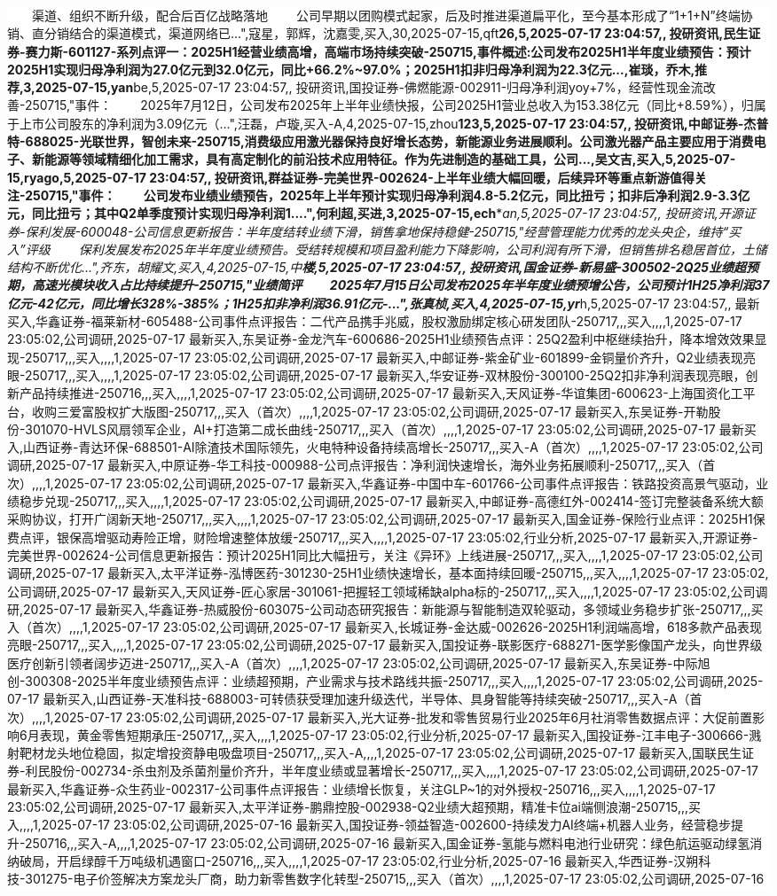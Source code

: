　　渠道、组织不断升级，配合后百亿战略落地
　　公司早期以团购模式起家，后及时推进渠道扁平化，至今基本形成了“1+1+N”终端协销、直分销结合的渠道模式，渠道网络已...",寇星，郭辉，沈嘉雯,买入,30,2025-07-15,qft****26,5,2025-07-17 23:04:57,,
投研资讯,民生证券-赛力斯-601127-系列点评一：2025H1经营业绩高增，高端市场持续突破-250715,事件概述:公司发布2025H1半年度业绩预告：预计2025H1实现归母净利润为27.0亿元到32.0亿元，同比+66.2%~97.0%；2025H1扣非归母净利润为22.3亿元...,崔琰，乔木,推荐,3,2025-07-15,yan****be,5,2025-07-17 23:04:57,,
投研资讯,国投证券-佛燃能源-002911-归母净利润yoy+7%，经营性现金流改善-250715,"事件：
　　2025年7月12日，公司发布2025年上半年业绩快报，公司2025H1营业总收入为153.38亿元（同比+8.59%），归属于上市公司股东的净利润为3.09亿元（...",汪磊，卢璇,买入-A,4,2025-07-15,zhou******123,5,2025-07-17 23:04:57,,
投研资讯,中邮证券-杰普特-688025-光联世界，智创未来-250715,消费级应用激光器保持良好增长态势，新能源业务进展顺利。公司激光器产品主要应用于消费电子、新能源等领域精细化加工需求，具有高定制化的前沿技术应用特征。作为先进制造的基础工具，公司...,吴文吉,买入,5,2025-07-15,rya****go,5,2025-07-17 23:04:57,,
投研资讯,群益证券-完美世界-002624-上半年业绩大幅回暖，后续异环等重点新游值得关注-250715,"事件：
　　公司发布业绩业绩预告，2025年上半年预计实现归母净利润4.8-5.2亿元，同比扭亏；扣非后净利润2.9-3.3亿元，同比扭亏；其中Q2单季度预计实现归母净利润1....",何利超,买进,3,2025-07-15,ech****an,5,2025-07-17 23:04:57,,
投研资讯,开源证券-保利发展-600048-公司信息更新报告：半年度结转业绩下滑，销售拿地保持稳健-250715,"经营管理能力优秀的龙头央企，维持“买入”评级
　　保利发展发布2025年半年度业绩预告。受结转规模和项目盈利能力下降影响，公司利润有所下滑，但销售排名稳居首位，土储结构不断优化...",齐东，胡耀文,买入,4,2025-07-15,中**楼,5,2025-07-17 23:04:57,,
投研资讯,国金证券-新易盛-300502-2Q25业绩超预期，高速光模块收入占比持续提升-250715,"业绩简评
　　2025年7月15日公司发布2025年半年度业绩预增公告，公司预计1H25净利润37亿元-42亿元，同比增长328%-385%；1H25扣非净利润36.91亿元-...",张真桢,买入,4,2025-07-15,yr***h,5,2025-07-17 23:04:57,,
最新买入,华鑫证券-福莱新材-605488-公司事件点评报告：二代产品携手兆威，股权激励绑定核心研发团队-250717,,,买入,,,,1,2025-07-17 23:05:02,公司调研,2025-07-17
最新买入,东吴证券-金龙汽车-600686-2025H1业绩预告点评：25Q2盈利中枢继续抬升，降本增效效果显现-250717,,,买入,,,,1,2025-07-17 23:05:02,公司调研,2025-07-17
最新买入,中邮证券-紫金矿业-601899-金铜量价齐升，Q2业绩表现亮眼-250717,,,买入,,,,1,2025-07-17 23:05:02,公司调研,2025-07-17
最新买入,华安证券-双林股份-300100-25Q2扣非净利润表现亮眼，创新产品持续推进-250716,,,买入,,,,1,2025-07-17 23:05:02,公司调研,2025-07-17
最新买入,天风证券-华谊集团-600623-上海国资化工平台，收购三爱富股权扩大版图-250717,,,买入（首次）,,,,1,2025-07-17 23:05:02,公司调研,2025-07-17
最新买入,东吴证券-开勒股份-301070-HVLS风扇领军企业，AI+打造第二成长曲线-250717,,,买入（首次）,,,,1,2025-07-17 23:05:02,公司调研,2025-07-17
最新买入,山西证券-青达环保-688501-AI除渣技术国际领先，火电特种设备持续高增长-250717,,,买入-A（首次）,,,,1,2025-07-17 23:05:02,公司调研,2025-07-17
最新买入,中原证券-华工科技-000988-公司点评报告：净利润快速增长，海外业务拓展顺利-250717,,,买入（首次）,,,,1,2025-07-17 23:05:02,公司调研,2025-07-17
最新买入,华鑫证券-中国中车-601766-公司事件点评报告：铁路投资高景气驱动，业绩稳步兑现-250717,,,买入,,,,1,2025-07-17 23:05:02,公司调研,2025-07-17
最新买入,中邮证券-高德红外-002414-签订完整装备系统大额采购协议，打开广阔新天地-250717,,,买入,,,,1,2025-07-17 23:05:02,公司调研,2025-07-17
最新买入,国金证券-保险行业点评：2025H1保费点评，银保高增驱动寿险正增，财险增速整体放缓-250717,,,买入,,,,1,2025-07-17 23:05:02,行业分析,2025-07-17
最新买入,开源证券-完美世界-002624-公司信息更新报告：预计2025H1同比大幅扭亏，关注《异环》上线进展-250717,,,买入,,,,1,2025-07-17 23:05:02,公司调研,2025-07-17
最新买入,太平洋证券-泓博医药-301230-25H1业绩快速增长，基本面持续回暖-250715,,,买入,,,,1,2025-07-17 23:05:02,公司调研,2025-07-17
最新买入,天风证券-匠心家居-301061-把握轻工领域稀缺alpha标的-250717,,,买入,,,,1,2025-07-17 23:05:02,公司调研,2025-07-17
最新买入,华鑫证券-热威股份-603075-公司动态研究报告：新能源与智能制造双轮驱动，多领域业务稳步扩张-250717,,,买入（首次）,,,,1,2025-07-17 23:05:02,公司调研,2025-07-17
最新买入,长城证券-金达威-002626-2025H1利润端高增，618多款产品表现亮眼-250717,,,买入,,,,1,2025-07-17 23:05:02,公司调研,2025-07-17
最新买入,国投证券-联影医疗-688271-医学影像国产龙头，向世界级医疗创新引领者阔步迈进-250717,,,买入-A（首次）,,,,1,2025-07-17 23:05:02,公司调研,2025-07-17
最新买入,东吴证券-中际旭创-300308-2025半年度业绩预告点评：业绩超预期，产业需求与技术路线共振-250717,,,买入,,,,1,2025-07-17 23:05:02,公司调研,2025-07-17
最新买入,山西证券-天准科技-688003-可转债获受理加速升级迭代，半导体、具身智能等持续突破-250717,,,买入-A（首次）,,,,1,2025-07-17 23:05:02,公司调研,2025-07-17
最新买入,光大证券-批发和零售贸易行业2025年6月社消零售数据点评：大促前置影响6月表现，黄金零售短期承压-250717,,,买入,,,,1,2025-07-17 23:05:02,行业分析,2025-07-17
最新买入,国投证券-江丰电子-300666-溅射靶材龙头地位稳固，拟定增投资静电吸盘项目-250717,,,买入-A,,,,1,2025-07-17 23:05:02,公司调研,2025-07-17
最新买入,国联民生证券-利民股份-002734-杀虫剂及杀菌剂量价齐升，半年度业绩或显著增长-250717,,,买入,,,,1,2025-07-17 23:05:02,公司调研,2025-07-17
最新买入,华鑫证券-众生药业-002317-公司事件点评报告：业绩增长恢复，关注GLP~1的对外授权-250716,,,买入,,,,1,2025-07-17 23:05:02,公司调研,2025-07-17
最新买入,太平洋证券-鹏鼎控股-002938-Q2业绩大超预期，精准卡位ai端侧浪潮-250715,,,买入,,,,1,2025-07-17 23:05:02,公司调研,2025-07-16
最新买入,国投证券-领益智造-002600-持续发力AI终端+机器人业务，经营稳步提升-250716,,,买入-A,,,,1,2025-07-17 23:05:02,公司调研,2025-07-16
最新买入,国金证券-氢能与燃料电池行业研究：绿色航运驱动绿氢消纳破局，开启绿醇千万吨级机遇窗口-250716,,,买入,,,,1,2025-07-17 23:05:02,行业分析,2025-07-16
最新买入,华西证券-汉朔科技-301275-电子价签解决方案龙头厂商，助力新零售数字化转型-250715,,,买入（首次）,,,,1,2025-07-17 23:05:02,公司调研,2025-07-16
